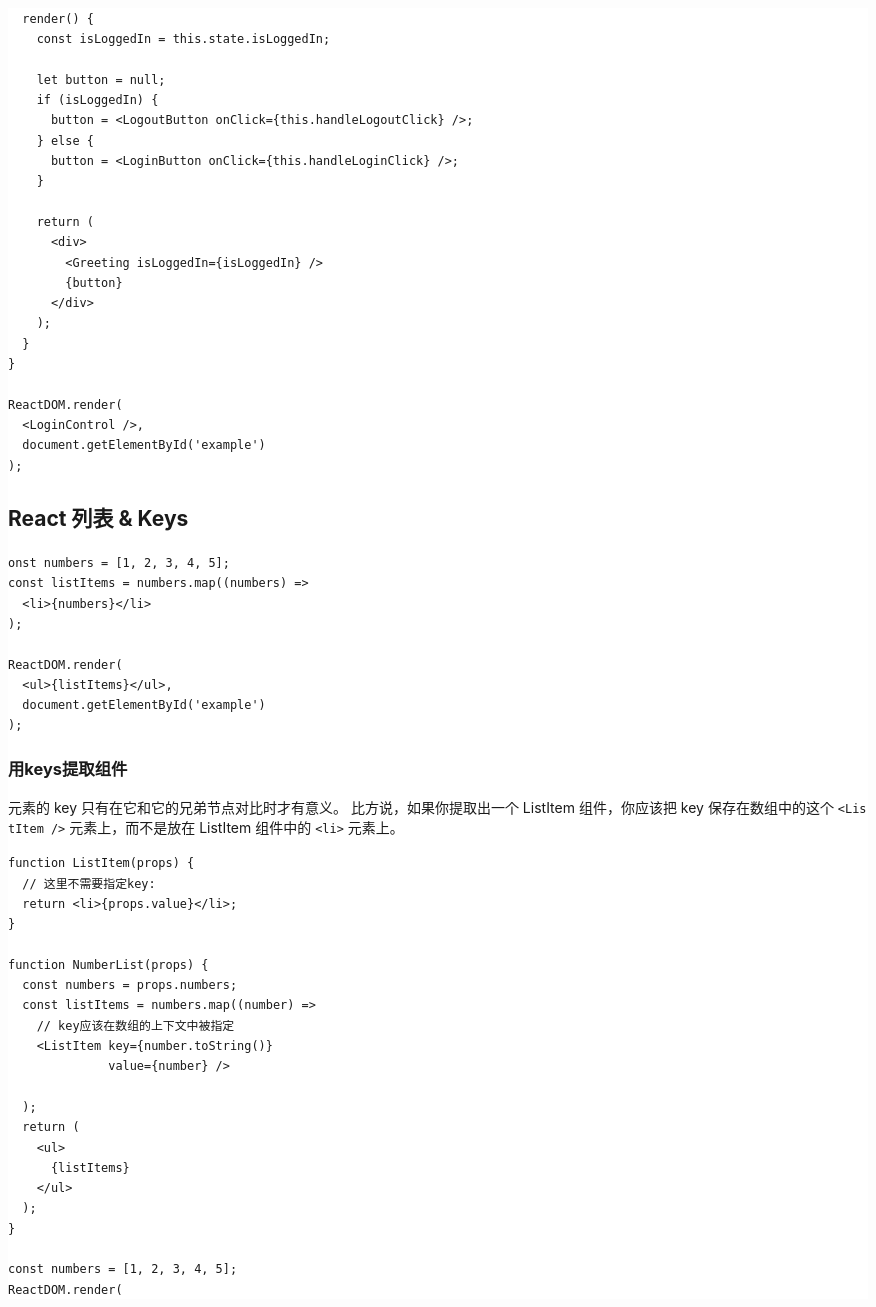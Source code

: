 ````````````````````````````````````````````````````````````````````````````````````````
  render() {
    const isLoggedIn = this.state.isLoggedIn;

    let button = null;
    if (isLoggedIn) {
      button = <LogoutButton onClick={this.handleLogoutClick} />;
    } else {
      button = <LoginButton onClick={this.handleLoginClick} />;
    }

    return (
      <div>
        <Greeting isLoggedIn={isLoggedIn} />
        {button}
      </div>
    );
  }
}

ReactDOM.render(
  <LoginControl />,
  document.getElementById('example')
);
````````````````````````````````````````````````````````````````````````````````````````
## React 列表 & Keys
````````````````````````````````````````````````````````````````````````````````````````
onst numbers = [1, 2, 3, 4, 5];
const listItems = numbers.map((numbers) =>
  <li>{numbers}</li>
);

ReactDOM.render(
  <ul>{listItems}</ul>,
  document.getElementById('example')
);
````````````````````````````````````````````````````````````````````````````````````````
### 用keys提取组件
元素的 key 只有在它和它的兄弟节点对比时才有意义。
比方说，如果你提取出一个 ListItem 组件，你应该把 key 保存在数组中的这个 `<ListItem />` 元素上，而不是放在 ListItem 组件中的 `<li>` 元素上。
````````````````````````````````````````````````````````````````````````````````````````
function ListItem(props) {
  // 这里不需要指定key:
  return <li>{props.value}</li>;
}
 
function NumberList(props) {
  const numbers = props.numbers;
  const listItems = numbers.map((number) =>
    // key应该在数组的上下文中被指定
    <ListItem key={number.toString()}
              value={number} />
 
  );
  return (
    <ul>
      {listItems}
    </ul>
  );
}
 
const numbers = [1, 2, 3, 4, 5];
ReactDOM.render(
````````````````````````````````````````````````````````````````````````````````````````